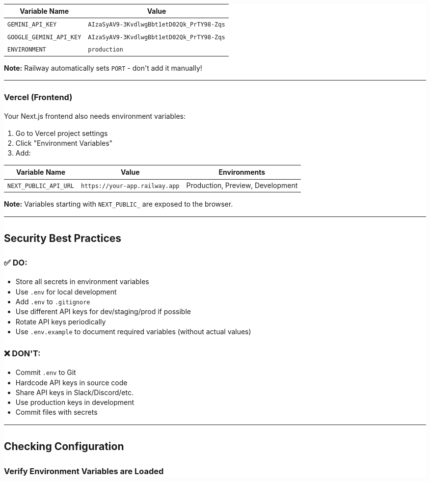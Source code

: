 | Variable Name           | Value                                     |
| ----------------------- | ----------------------------------------- |
| `GEMINI_API_KEY`        | `AIzaSyAV9-3KvdlwgBbt1etD02Qk_PrTY98-Zqs` |
| `GOOGLE_GEMINI_API_KEY` | `AIzaSyAV9-3KvdlwgBbt1etD02Qk_PrTY98-Zqs` |
| `ENVIRONMENT`           | `production`                              |

**Note:** Railway automatically sets `PORT` - don't add it manually!

---

### Vercel (Frontend)

Your Next.js frontend also needs environment variables:

1. Go to Vercel project settings
2. Click "Environment Variables"
3. Add:

| Variable Name         | Value                          | Environments                     |
| --------------------- | ------------------------------ | -------------------------------- |
| `NEXT_PUBLIC_API_URL` | `https://your-app.railway.app` | Production, Preview, Development |

**Note:** Variables starting with `NEXT_PUBLIC_` are exposed to the browser.

---

## Security Best Practices

### ✅ DO:

- Store all secrets in environment variables
- Use `.env` for local development
- Add `.env` to `.gitignore`
- Use different API keys for dev/staging/prod if possible
- Rotate API keys periodically
- Use `.env.example` to document required variables (without actual values)

### ❌ DON'T:

- Commit `.env` to Git
- Hardcode API keys in source code
- Share API keys in Slack/Discord/etc.
- Use production keys in development
- Commit files with secrets

---

## Checking Configuration

### Verify Environment Variables are Loaded
